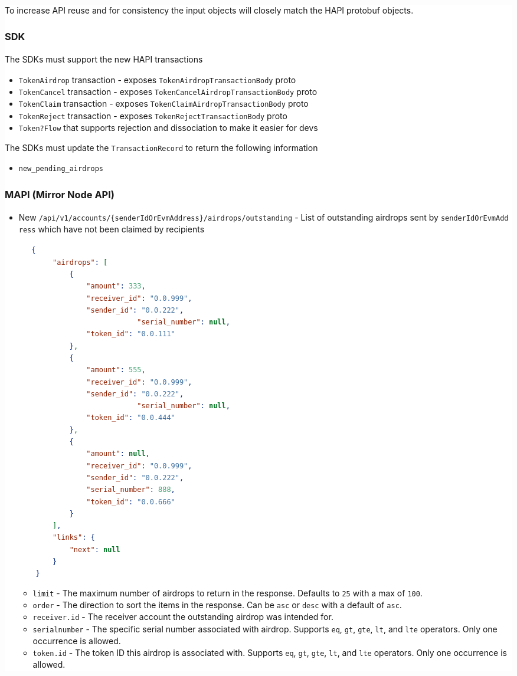 To increase API reuse and for consistency the input objects will closely match the HAPI protobuf objects.

### SDK

The SDKs must support the new HAPI transactions

- `TokenAirdrop` transaction - exposes `TokenAirdropTransactionBody` proto
- `TokenCancel` transaction - exposes `TokenCancelAirdropTransactionBody` proto
- `TokenClaim` transaction - exposes `TokenClaimAirdropTransactionBody` proto
- `TokenReject` transaction - exposes `TokenRejectTransactionBody` proto
- `Token?Flow` that supports rejection and dissociation to make it easier for devs

The SDKs must update the `TransactionRecord` to return the following information
- `new_pending_airdrops`

### MAPI (Mirror Node API)

- New `/api/v1/accounts/{senderIdOrEvmAddress}/airdrops/outstanding` - List of outstanding airdrops
  sent by `senderIdOrEvmAddress` which have not been claimed by recipients

    ```json
       {
            "airdrops": [
                {
                    "amount": 333,
                    "receiver_id": "0.0.999",
                    "sender_id": "0.0.222",
                                "serial_number": null,
                    "token_id": "0.0.111"
                },
                {
                    "amount": 555,
                    "receiver_id": "0.0.999",
                    "sender_id": "0.0.222",
                                "serial_number": null,
                    "token_id": "0.0.444"
                },
                {
                    "amount": null,
                    "receiver_id": "0.0.999",
                    "sender_id": "0.0.222",
                    "serial_number": 888,
                    "token_id": "0.0.666"
                }
            ],
            "links": {
                "next": null
            }
        }
    ```
    - `limit` - The maximum number of airdrops to return in the response. Defaults to `25` with a
      max of `100`.
    - `order` - The direction to sort the items in the response. Can be `asc` or `desc` with a
      default of `asc`.
    - `receiver.id` - The receiver account the outstanding airdrop was intended for.
    - `serialnumber` - The specific serial number associated with airdrop.
      Supports `eq`, `gt`, `gte`, `lt`, and `lte` operators. Only one occurrence is allowed.
    - `token.id` - The token ID this airdrop is associated with. Supports `eq`, `gt`, `gte`, `lt`,
      and `lte` operators. Only one occurrence is allowed.

